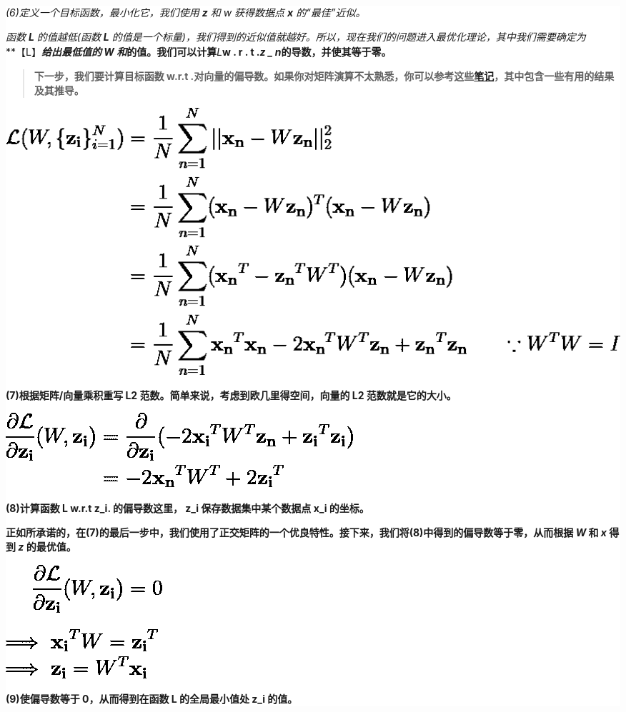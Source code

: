 *(6)定义一个目标函数，最小化它，我们使用 **z** 和 w 获得数据点 **x** 的“最佳”近似。*

*函数 ***L*** 的值越低(函数 ***L*** 的值是一个标量)，我们得到的近似值就越好。所以，现在我们的问题进入最优化理论，其中我们需要确定为***【L】***给出最低值的 ***W*** 和*的值。我们可以计算***L***w . r . t .***z _ n***的导数，并使其等于零。**

> **下一步，我们要计算目标函数 w.r.t .对向量的偏导数。如果你对矩阵演算不太熟悉，你可以参考这些[笔记](https://atmos.washington.edu/~dennis/MatrixCalculus.pdf)，其中包含一些有用的结果及其推导。**

**![](img/b49eca1551b4e24b4f29e3d095236fed.png)**

**(7)根据矩阵/向量乘积重写 L2 范数。简单来说，考虑到欧几里得空间，向量的 L2 范数就是它的大小。**

**![](img/ca98d0794917a6e9d29159b6915e9142.png)**

**(8)计算函数 **L** w.r.t **z_i.** 的偏导数这里， **z_i** 保存数据集中某个数据点 **x_i** 的坐标。**

**正如所承诺的，在(7)的最后一步中，我们使用了正交矩阵的一个优良特性。接下来，我们将(8)中得到的偏导数等于零，从而根据 ***W*** 和 ***x*** 得到 ***z*** 的最优值。**

**![](img/2003a0c9a0b099d1e92011a3ab7f04fa.png)**

**(9)使偏导数等于 0，从而得到在函数 **L** 的全局最小值处 **z_i** 的值。**
